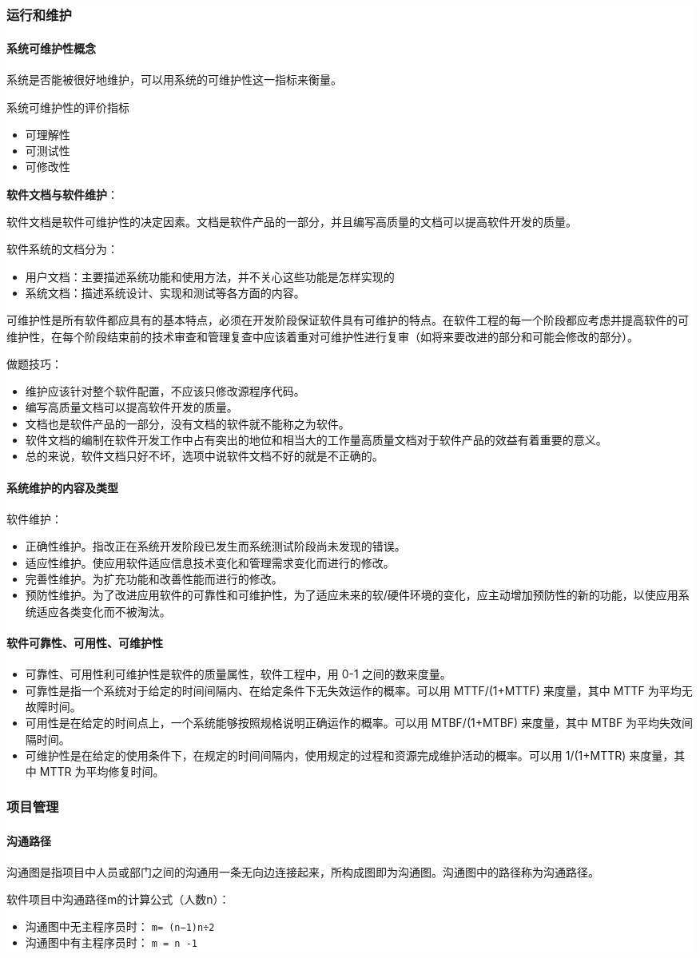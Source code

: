 ### 运行和维护

#### 系统可维护性概念

系统是否能被很好地维护，可以用系统的可维护性这一指标来衡量。

系统可维护性的评价指标

- 可理解性
- 可测试性
- 可修改性

**软件文档与软件维护**：

软件文档是软件可维护性的决定因素。文档是软件产品的一部分，并且编写高质量的文档可以提高软件开发的质量。

软件系统的文档分为：

- 用户文档：主要描述系统功能和使用方法，并不关心这些功能是怎样实现的
- 系统文档：描述系统设计、实现和测试等各方面的内容。

可维护性是所有软件都应具有的基本特点，必须在开发阶段保证软件具有可维护的特点。在软件工程的每一个阶段都应考虑并提高软件的可维护性，在每个阶段结束前的技术审查和管理复查中应该着重对可维护性进行复审（如将来要改进的部分和可能会修改的部分）。

做题技巧：

- 维护应该针对整个软件配置，不应该只修改源程序代码。
- 编写高质量文档可以提高软件开发的质量。
- 文档也是软件产品的一部分，没有文档的软件就不能称之为软件。
- 软件文档的编制在软件开发工作中占有突出的地位和相当大的工作量高质量文档对于软件产品的效益有着重要的意义。
- 总的来说，软件文档只好不坏，选项中说软件文档不好的就是不正确的。

#### 系统维护的内容及类型

软件维护：

- 正确性维护。指改正在系统开发阶段已发生而系统测试阶段尚未发现的错误。
- 适应性维护。使应用软件适应信息技术变化和管理需求变化而进行的修改。
- 完善性维护。为扩充功能和改善性能而进行的修改。
- 预防性维护。为了改进应用软件的可靠性和可维护性，为了适应未来的软/硬件环境的变化，应主动增加预防性的新的功能，以使应用系统适应各类变化而不被淘汰。

#### 软件可靠性、可用性、可维护性

- 可靠性、可用性利可维护性是软件的质量属性，软件工程中，用 0-1 之间的数来度量。
- 可靠性是指一个系统对于给定的时间间隔内、在给定条件下无失效运作的概率。可以用 MTTF/(1+MTTF) 来度量，其中 MTTF 为平均无故障时间。
- 可用性是在给定的时间点上，一个系统能够按照规格说明正确运作的概率。可以用 MTBF/(1+MTBF) 来度量，其中 MTBF 为平均失效间隔时间。
- 可维护性是在给定的使用条件下，在规定的时间间隔内，使用规定的过程和资源完成维护活动的概率。可以用 1/(1+MTTR) 来度量，其中 MTTR 为平均修复时间。

### 项目管理

#### 沟通路径

沟通图是指项目中人员或部门之间的沟通用一条无向边连接起来，所构成图即为沟通图。沟通图中的路径称为沟通路径。

软件项目中沟通路径m的计算公式（人数n）：

- 沟通图中无主程序员时： `m= (n−1)n÷2`
- 沟通图中有主程序员时： `m = n -1 `
